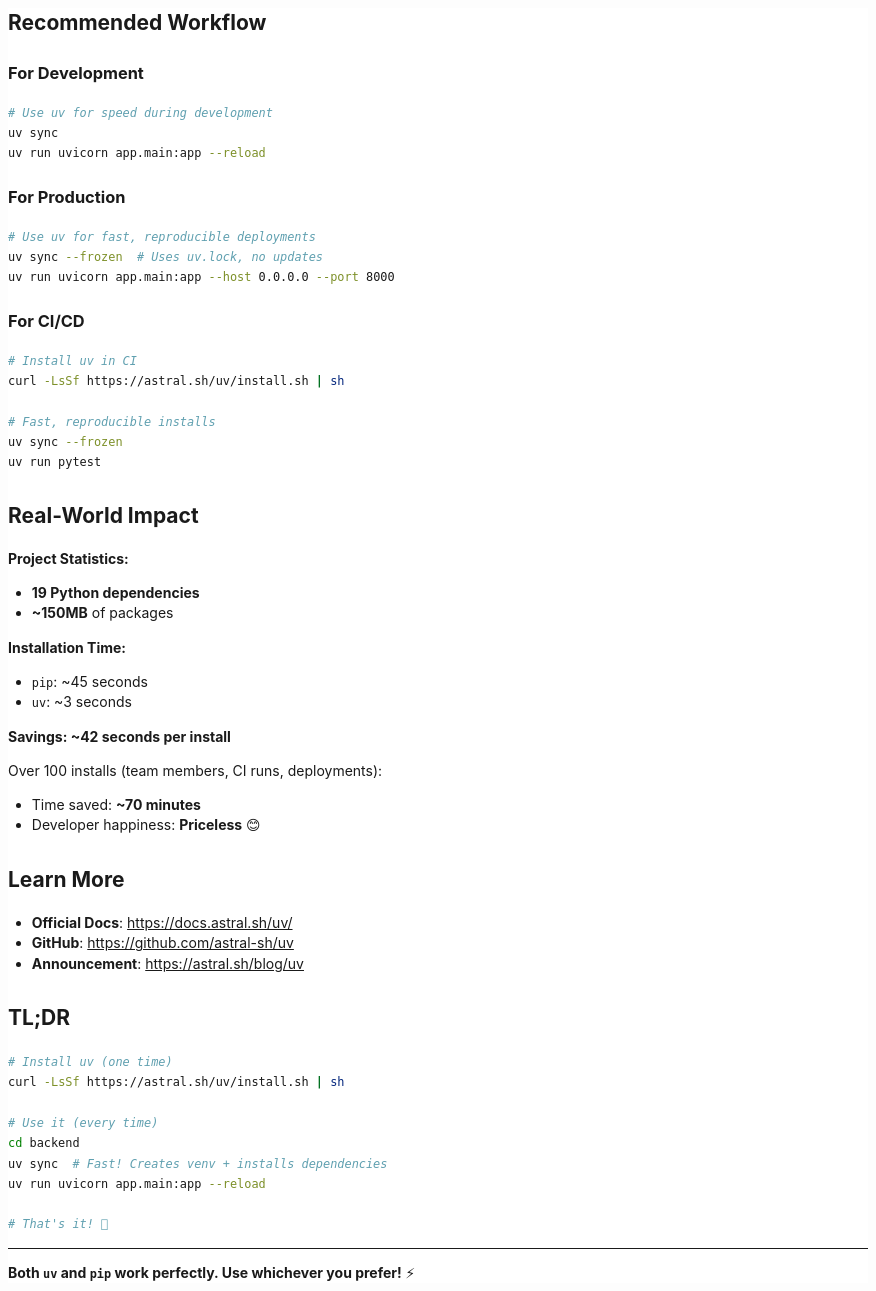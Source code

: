 ## Recommended Workflow

### For Development
```bash
# Use uv for speed during development
uv sync
uv run uvicorn app.main:app --reload
```

### For Production
```bash
# Use uv for fast, reproducible deployments
uv sync --frozen  # Uses uv.lock, no updates
uv run uvicorn app.main:app --host 0.0.0.0 --port 8000
```

### For CI/CD
```bash
# Install uv in CI
curl -LsSf https://astral.sh/uv/install.sh | sh

# Fast, reproducible installs
uv sync --frozen
uv run pytest
```

## Real-World Impact

**Project Statistics:**
- **19 Python dependencies**
- **~150MB** of packages

**Installation Time:**
- `pip`: ~45 seconds
- `uv`: ~3 seconds

**Savings: ~42 seconds per install**

Over 100 installs (team members, CI runs, deployments):
- Time saved: **~70 minutes**
- Developer happiness: **Priceless** 😊

## Learn More

- **Official Docs**: https://docs.astral.sh/uv/
- **GitHub**: https://github.com/astral-sh/uv
- **Announcement**: https://astral.sh/blog/uv

## TL;DR

```bash
# Install uv (one time)
curl -LsSf https://astral.sh/uv/install.sh | sh

# Use it (every time)
cd backend
uv sync  # Fast! Creates venv + installs dependencies
uv run uvicorn app.main:app --reload

# That's it! 🚀
```

---

**Both `uv` and `pip` work perfectly. Use whichever you prefer!** ⚡

